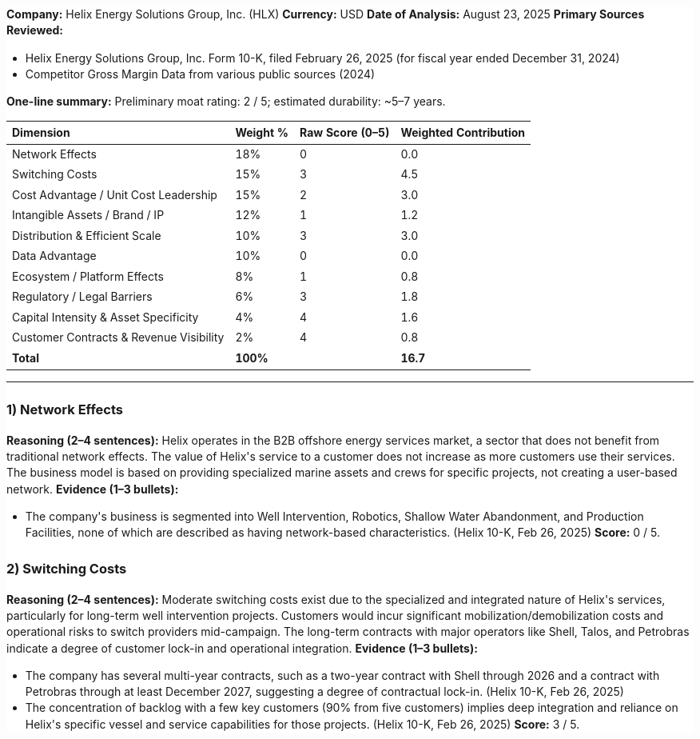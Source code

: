 **Company:** Helix Energy Solutions Group, Inc. (HLX)
**Currency:** USD
**Date of Analysis:** August 23, 2025
**Primary Sources Reviewed:**
*   Helix Energy Solutions Group, Inc. Form 10-K, filed February 26, 2025 (for fiscal year ended December 31, 2024)
*   Competitor Gross Margin Data from various public sources (2024)

**One-line summary:** Preliminary moat rating: 2 / 5; estimated durability: ~5–7 years.

| Dimension | Weight % | Raw Score (0–5) | Weighted Contribution |
| :--- | :--- | :--- | :--- |
| Network Effects | 18% | 0 | 0.0 |
| Switching Costs | 15% | 3 | 4.5 |
| Cost Advantage / Unit Cost Leadership | 15% | 2 | 3.0 |
| Intangible Assets / Brand / IP | 12% | 1 | 1.2 |
| Distribution & Efficient Scale | 10% | 3 | 3.0 |
| Data Advantage | 10% | 0 | 0.0 |
| Ecosystem / Platform Effects | 8% | 1 | 0.8 |
| Regulatory / Legal Barriers | 6% | 3 | 1.8 |
| Capital Intensity & Asset Specificity | 4% | 4 | 1.6 |
| Customer Contracts & Revenue Visibility | 2% | 4 | 0.8 |
| **Total** | **100%** | | **16.7** |

---

### 1) Network Effects
**Reasoning (2–4 sentences):** Helix operates in the B2B offshore energy services market, a sector that does not benefit from traditional network effects. The value of Helix's service to a customer does not increase as more customers use their services. The business model is based on providing specialized marine assets and crews for specific projects, not creating a user-based network.
**Evidence (1–3 bullets):**
*   The company's business is segmented into Well Intervention, Robotics, Shallow Water Abandonment, and Production Facilities, none of which are described as having network-based characteristics. (Helix 10-K, Feb 26, 2025)
**Score:** 0 / 5.

### 2) Switching Costs
**Reasoning (2–4 sentences):** Moderate switching costs exist due to the specialized and integrated nature of Helix's services, particularly for long-term well intervention projects. Customers would incur significant mobilization/demobilization costs and operational risks to switch providers mid-campaign. The long-term contracts with major operators like Shell, Talos, and Petrobras indicate a degree of customer lock-in and operational integration.
**Evidence (1–3 bullets):**
*   The company has several multi-year contracts, such as a two-year contract with Shell through 2026 and a contract with Petrobras through at least December 2027, suggesting a degree of contractual lock-in. (Helix 10-K, Feb 26, 2025)
*   The concentration of backlog with a few key customers (90% from five customers) implies deep integration and reliance on Helix's specific vessel and service capabilities for those projects. (Helix 10-K, Feb 26, 2025)
**Score:** 3 / 5.
